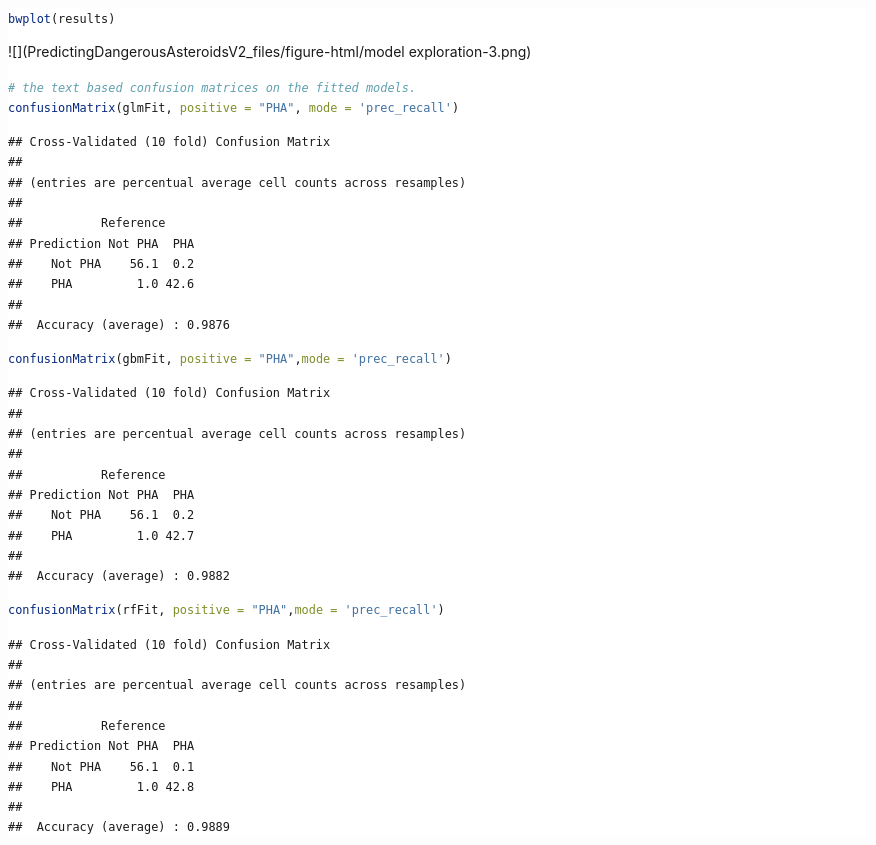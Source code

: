 ```r
bwplot(results)
```

![](PredictingDangerousAsteroidsV2_files/figure-html/model exploration-3.png)

```r
# the text based confusion matrices on the fitted models.
confusionMatrix(glmFit, positive = "PHA", mode = 'prec_recall')
```

```
## Cross-Validated (10 fold) Confusion Matrix 
## 
## (entries are percentual average cell counts across resamples)
##  
##           Reference
## Prediction Not PHA  PHA
##    Not PHA    56.1  0.2
##    PHA         1.0 42.6
##                             
##  Accuracy (average) : 0.9876
```

```r
confusionMatrix(gbmFit, positive = "PHA",mode = 'prec_recall')
```

```
## Cross-Validated (10 fold) Confusion Matrix 
## 
## (entries are percentual average cell counts across resamples)
##  
##           Reference
## Prediction Not PHA  PHA
##    Not PHA    56.1  0.2
##    PHA         1.0 42.7
##                             
##  Accuracy (average) : 0.9882
```

```r
confusionMatrix(rfFit, positive = "PHA",mode = 'prec_recall')
```

```
## Cross-Validated (10 fold) Confusion Matrix 
## 
## (entries are percentual average cell counts across resamples)
##  
##           Reference
## Prediction Not PHA  PHA
##    Not PHA    56.1  0.1
##    PHA         1.0 42.8
##                             
##  Accuracy (average) : 0.9889
```
